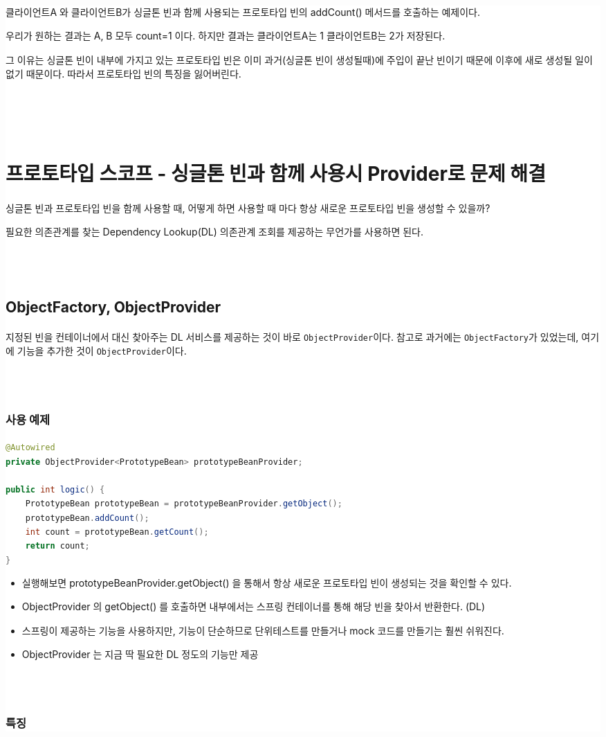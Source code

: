 클라이언트A 와 클라이언트B가 싱글톤 빈과 함께 사용되는 프로토타입 빈의 addCount() 메서드를 호출하는 예제이다.

우리가 원하는 결과는 A, B 모두 count=1 이다. 하지만 결과는 클라이언트A는 1 클라이언트B는 2가 저장된다.

그 이유는 싱글톤 빈이 내부에 가지고 있는 프로토타입 빈은 이미 과거(싱글톤 빈이 생성될때)에 주입이 끝난 빈이기 때문에 이후에 새로 생성될 일이 없기 때문이다. 따라서 프로토타입 빈의 특징을 잃어버린다.

<br/>

<br/>

<br/>

# 프로토타입 스코프 - 싱글톤 빈과 함께 사용시 Provider로 문제 해결

싱글톤 빈과 프로토타입 빈을 함께 사용할 때, 어떻게 하면 사용할 때 마다 항상 새로운 프로토타입 빈을 생성할 수 있을까?

필요한 의존관계를 찾는 Dependency Lookup(DL) 의존관계 조회를 제공하는 무언가를 사용하면 된다.

<br/>

<br/>

## **ObjectFactory, ObjectProvider**

지정된 빈을 컨테이너에서 대신 찾아주는 DL 서비스를 제공하는 것이 바로 `ObjectProvider`이다. 참고로 과거에는 `ObjectFactory`가 있었는데, 여기에 기능을 추가한 것이 `ObjectProvider`이다.

<br/>

<br/>

### **사용 예제**
```java
@Autowired
private ObjectProvider<PrototypeBean> prototypeBeanProvider;
    
public int logic() {
    PrototypeBean prototypeBean = prototypeBeanProvider.getObject();
    prototypeBean.addCount();
    int count = prototypeBean.getCount();
    return count;
}
```

* 실행해보면 prototypeBeanProvider.getObject() 을 통해서 항상 새로운 프로토타입 빈이 생성되는 것을 확인할 수 있다.

* ObjectProvider 의 getObject() 를 호출하면 내부에서는 스프링 컨테이너를 통해 해당 빈을 찾아서 반환한다. (DL)

* 스프링이 제공하는 기능을 사용하지만, 기능이 단순하므로 단위테스트를 만들거나 mock 코드를 만들기는 훨씬 쉬워진다.

* ObjectProvider 는 지금 딱 필요한 DL 정도의 기능만 제공

<br/>

<br/>

### **특징**
